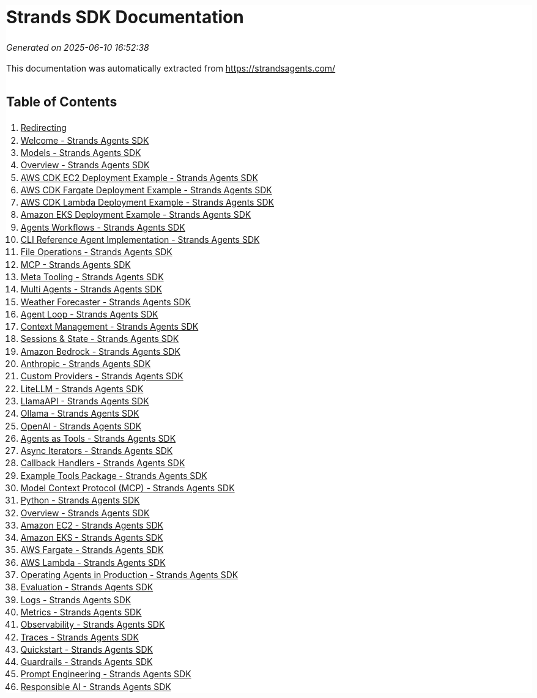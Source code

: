 # Strands SDK Documentation
*Generated on 2025-06-10 16:52:38*

This documentation was automatically extracted from https://strandsagents.com/

## Table of Contents

1. [Redirecting](#redirecting)
2. [Welcome - Strands Agents SDK](#welcome---strands-agents-sdk)
3. [Models - Strands Agents SDK](#models---strands-agents-sdk)
4. [Overview - Strands Agents SDK](#overview---strands-agents-sdk)
5. [AWS CDK EC2 Deployment Example - Strands Agents SDK](#aws-cdk-ec2-deployment-example---strands-agents-sdk)
6. [AWS CDK Fargate Deployment Example - Strands Agents SDK](#aws-cdk-fargate-deployment-example---strands-agents-sdk)
7. [AWS CDK Lambda Deployment Example - Strands Agents SDK](#aws-cdk-lambda-deployment-example---strands-agents-sdk)
8. [Amazon EKS Deployment Example - Strands Agents SDK](#amazon-eks-deployment-example---strands-agents-sdk)
9. [Agents Workflows - Strands Agents SDK](#agents-workflows---strands-agents-sdk)
10. [CLI Reference Agent Implementation - Strands Agents SDK](#cli-reference-agent-implementation---strands-agents-sdk)
11. [File Operations - Strands Agents SDK](#file-operations---strands-agents-sdk)
12. [MCP - Strands Agents SDK](#mcp---strands-agents-sdk)
13. [Meta Tooling - Strands Agents SDK](#meta-tooling---strands-agents-sdk)
14. [Multi Agents - Strands Agents SDK](#multi-agents---strands-agents-sdk)
15. [Weather Forecaster - Strands Agents SDK](#weather-forecaster---strands-agents-sdk)
16. [Agent Loop - Strands Agents SDK](#agent-loop---strands-agents-sdk)
17. [Context Management - Strands Agents SDK](#context-management---strands-agents-sdk)
18. [Sessions & State - Strands Agents SDK](#sessions--state---strands-agents-sdk)
19. [Amazon Bedrock - Strands Agents SDK](#amazon-bedrock---strands-agents-sdk)
20. [Anthropic - Strands Agents SDK](#anthropic---strands-agents-sdk)
21. [Custom Providers - Strands Agents SDK](#custom-providers---strands-agents-sdk)
22. [LiteLLM - Strands Agents SDK](#litellm---strands-agents-sdk)
23. [LlamaAPI - Strands Agents SDK](#llamaapi---strands-agents-sdk)
24. [Ollama - Strands Agents SDK](#ollama---strands-agents-sdk)
25. [OpenAI - Strands Agents SDK](#openai---strands-agents-sdk)
26. [Agents as Tools - Strands Agents SDK](#agents-as-tools---strands-agents-sdk)
27. [Async Iterators - Strands Agents SDK](#async-iterators---strands-agents-sdk)
28. [Callback Handlers - Strands Agents SDK](#callback-handlers---strands-agents-sdk)
29. [Example Tools Package - Strands Agents SDK](#example-tools-package---strands-agents-sdk)
30. [Model Context Protocol (MCP) - Strands Agents SDK](#model-context-protocol-mcp---strands-agents-sdk)
31. [Python - Strands Agents SDK](#python---strands-agents-sdk)
32. [Overview - Strands Agents SDK](#overview---strands-agents-sdk)
33. [Amazon EC2 - Strands Agents SDK](#amazon-ec2---strands-agents-sdk)
34. [Amazon EKS - Strands Agents SDK](#amazon-eks---strands-agents-sdk)
35. [AWS Fargate - Strands Agents SDK](#aws-fargate---strands-agents-sdk)
36. [AWS Lambda - Strands Agents SDK](#aws-lambda---strands-agents-sdk)
37. [Operating Agents in Production - Strands Agents SDK](#operating-agents-in-production---strands-agents-sdk)
38. [Evaluation - Strands Agents SDK](#evaluation---strands-agents-sdk)
39. [Logs - Strands Agents SDK](#logs---strands-agents-sdk)
40. [Metrics - Strands Agents SDK](#metrics---strands-agents-sdk)
41. [Observability - Strands Agents SDK](#observability---strands-agents-sdk)
42. [Traces - Strands Agents SDK](#traces---strands-agents-sdk)
43. [Quickstart - Strands Agents SDK](#quickstart---strands-agents-sdk)
44. [Guardrails - Strands Agents SDK](#guardrails---strands-agents-sdk)
45. [Prompt Engineering - Strands Agents SDK](#prompt-engineering---strands-agents-sdk)
46. [Responsible AI - Strands Agents SDK](#responsible-ai---strands-agents-sdk)
